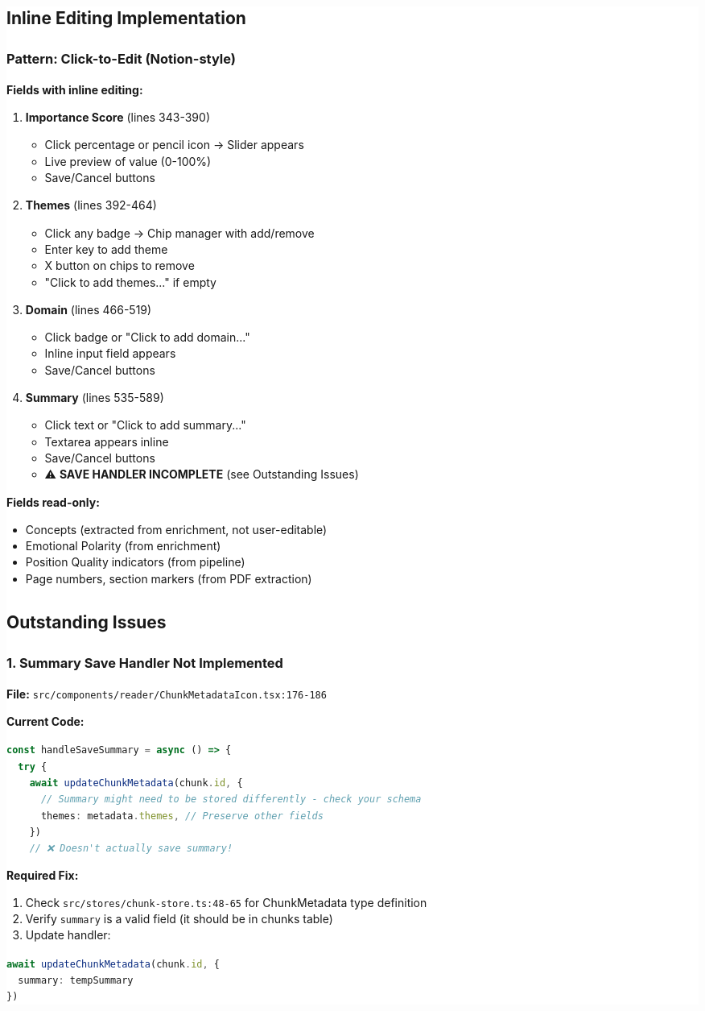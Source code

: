 ## Inline Editing Implementation

### Pattern: Click-to-Edit (Notion-style)

**Fields with inline editing:**
1. **Importance Score** (lines 343-390)
   - Click percentage or pencil icon → Slider appears
   - Live preview of value (0-100%)
   - Save/Cancel buttons

2. **Themes** (lines 392-464)
   - Click any badge → Chip manager with add/remove
   - Enter key to add theme
   - X button on chips to remove
   - "Click to add themes..." if empty

3. **Domain** (lines 466-519)
   - Click badge or "Click to add domain..."
   - Inline input field appears
   - Save/Cancel buttons

4. **Summary** (lines 535-589)
   - Click text or "Click to add summary..."
   - Textarea appears inline
   - Save/Cancel buttons
   - ⚠️ **SAVE HANDLER INCOMPLETE** (see Outstanding Issues)

**Fields read-only:**
- Concepts (extracted from enrichment, not user-editable)
- Emotional Polarity (from enrichment)
- Position Quality indicators (from pipeline)
- Page numbers, section markers (from PDF extraction)

## Outstanding Issues

### 1. Summary Save Handler Not Implemented
**File:** `src/components/reader/ChunkMetadataIcon.tsx:176-186`

**Current Code:**
```typescript
const handleSaveSummary = async () => {
  try {
    await updateChunkMetadata(chunk.id, {
      // Summary might need to be stored differently - check your schema
      themes: metadata.themes, // Preserve other fields
    })
    // ❌ Doesn't actually save summary!
```

**Required Fix:**
1. Check `src/stores/chunk-store.ts:48-65` for ChunkMetadata type definition
2. Verify `summary` is a valid field (it should be in chunks table)
3. Update handler:
```typescript
await updateChunkMetadata(chunk.id, {
  summary: tempSummary
})
```
